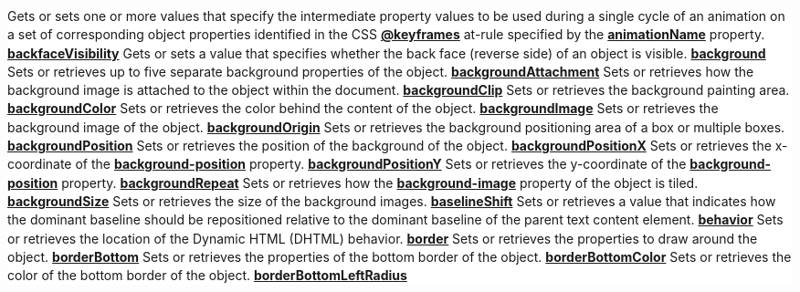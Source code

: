 <td>Gets or sets one or more values  that specify the intermediate property values to be used during a single cycle of an animation on a set of corresponding object properties  identified in the CSS <a href="/css/atrules/@keyframes"><b>@keyframes</b></a> at-rule specified by the <a href="/css/properties/animation-name"><b>animationName</b></a> property.
</td></tr><tr><td><a href="/css/properties/backface-visibility"><b>backfaceVisibility</b></a>
</td>
<td>Gets or sets a value  that specifies whether the back face (reverse side) of an  object is visible.
</td></tr><tr><td><a href="/css/cssom/properties/background"><b>background</b></a>
</td>
<td>Sets or retrieves up to five separate background properties of the object.
</td></tr><tr><td><a href="/css/properties/background-attachment"><b>backgroundAttachment</b></a>
</td>
<td>Sets or retrieves  how the background image is attached to the object within the document.
</td></tr><tr><td><a href="/css/properties/background-clip"><b>backgroundClip</b></a>
</td>
<td>Sets or retrieves the background painting area.
</td></tr><tr><td><a href="/css/properties/background-color"><b>backgroundColor</b></a>
</td>
<td>Sets or retrieves  the color behind the content of the object.
</td></tr><tr><td><a href="/css/properties/background-image"><b>backgroundImage</b></a>
</td>
<td>Sets or retrieves  the background image of the object.
</td></tr><tr><td><a href="/css/properties/background-origin"><b>backgroundOrigin</b></a>
</td>
<td>Sets or retrieves the background positioning area of a box or multiple boxes.
</td></tr><tr><td><a href="/css/properties/background-position"><b>backgroundPosition</b></a>
</td>
<td>Sets or retrieves the position of the background of the object.
</td></tr><tr><td><a href="/css/properties/background-position-x"><b>backgroundPositionX</b></a>
</td>
<td>Sets or retrieves  the x-coordinate of the <a href="/css/properties/background-position"><b>background-position</b></a> property.
</td></tr><tr><td><a href="/css/properties/background-position-y"><b>backgroundPositionY</b></a>
</td>
<td>Sets or retrieves  the y-coordinate of the <a href="/css/properties/background-position"><b>background-position</b></a> property.
</td></tr><tr><td><a href="/css/properties/background-repeat"><b>backgroundRepeat</b></a>
</td>
<td>Sets or retrieves  how the <a href="/css/properties/background-image"><b>background-image</b></a> property of the object is tiled.
</td></tr><tr><td><a href="/css/properties/background-size"><b>backgroundSize</b></a>
</td>
<td>Sets or retrieves the size of the background images.
</td></tr><tr><td><a href="/svg/attributes/baseline-shift"><b>baselineShift</b></a>
</td>
<td>Sets or retrieves a value that indicates how the dominant baseline should be repositioned relative to the dominant baseline of the parent text content element.
</td></tr><tr><td><a href="/css/media_queries/behavior" class="mw-redirect"><b>behavior</b></a>
</td>
<td>Sets or retrieves  the location of the Dynamic HTML (DHTML) behavior.
</td></tr><tr><td><a href="/css/properties/border"><b>border</b></a>
</td>
<td>Sets or retrieves the properties to draw around the object.
</td></tr><tr><td><a href="/css/properties/border-bottom"><b>borderBottom</b></a>
</td>
<td>Sets or retrieves the properties of the bottom border of the object.
</td></tr><tr><td><a href="/css/properties/border-bottom-color"><b>borderBottomColor</b></a>
</td>
<td>Sets or retrieves  the color of the bottom border of the object.
</td></tr><tr><td><a href="/css/properties/border-bottom-left-radius"><b>borderBottomLeftRadius</b></a>
</td>